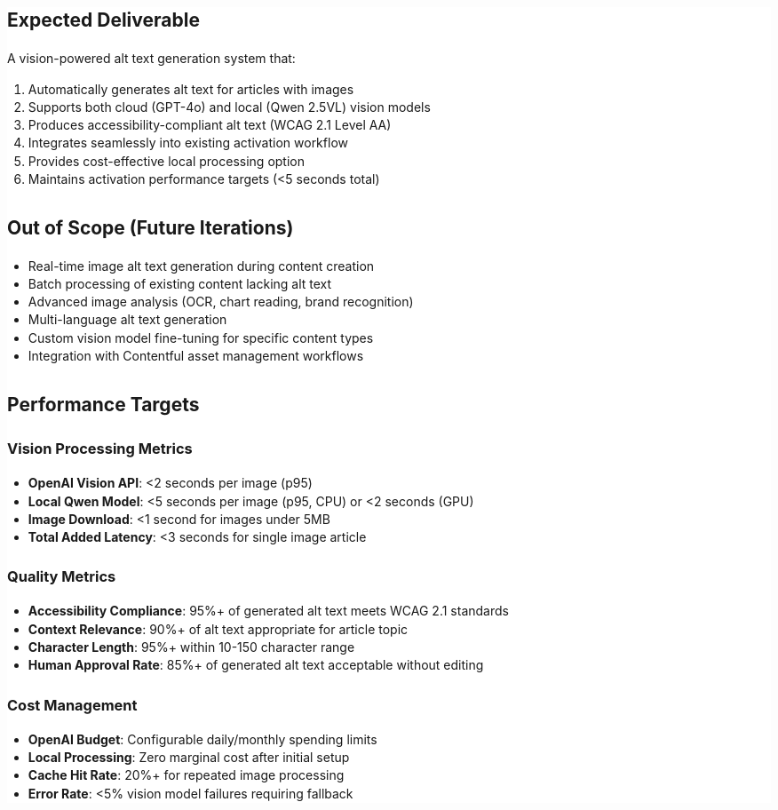 ## Expected Deliverable

A vision-powered alt text generation system that:
1. Automatically generates alt text for articles with images
2. Supports both cloud (GPT-4o) and local (Qwen 2.5VL) vision models
3. Produces accessibility-compliant alt text (WCAG 2.1 Level AA)
4. Integrates seamlessly into existing activation workflow
5. Provides cost-effective local processing option
6. Maintains activation performance targets (<5 seconds total)

## Out of Scope (Future Iterations)

- Real-time image alt text generation during content creation
- Batch processing of existing content lacking alt text
- Advanced image analysis (OCR, chart reading, brand recognition)
- Multi-language alt text generation
- Custom vision model fine-tuning for specific content types
- Integration with Contentful asset management workflows

## Performance Targets

### Vision Processing Metrics
- **OpenAI Vision API**: <2 seconds per image (p95)
- **Local Qwen Model**: <5 seconds per image (p95, CPU) or <2 seconds (GPU)
- **Image Download**: <1 second for images under 5MB
- **Total Added Latency**: <3 seconds for single image article

### Quality Metrics
- **Accessibility Compliance**: 95%+ of generated alt text meets WCAG 2.1 standards
- **Context Relevance**: 90%+ of alt text appropriate for article topic
- **Character Length**: 95%+ within 10-150 character range
- **Human Approval Rate**: 85%+ of generated alt text acceptable without editing

### Cost Management
- **OpenAI Budget**: Configurable daily/monthly spending limits
- **Local Processing**: Zero marginal cost after initial setup
- **Cache Hit Rate**: 20%+ for repeated image processing
- **Error Rate**: <5% vision model failures requiring fallback